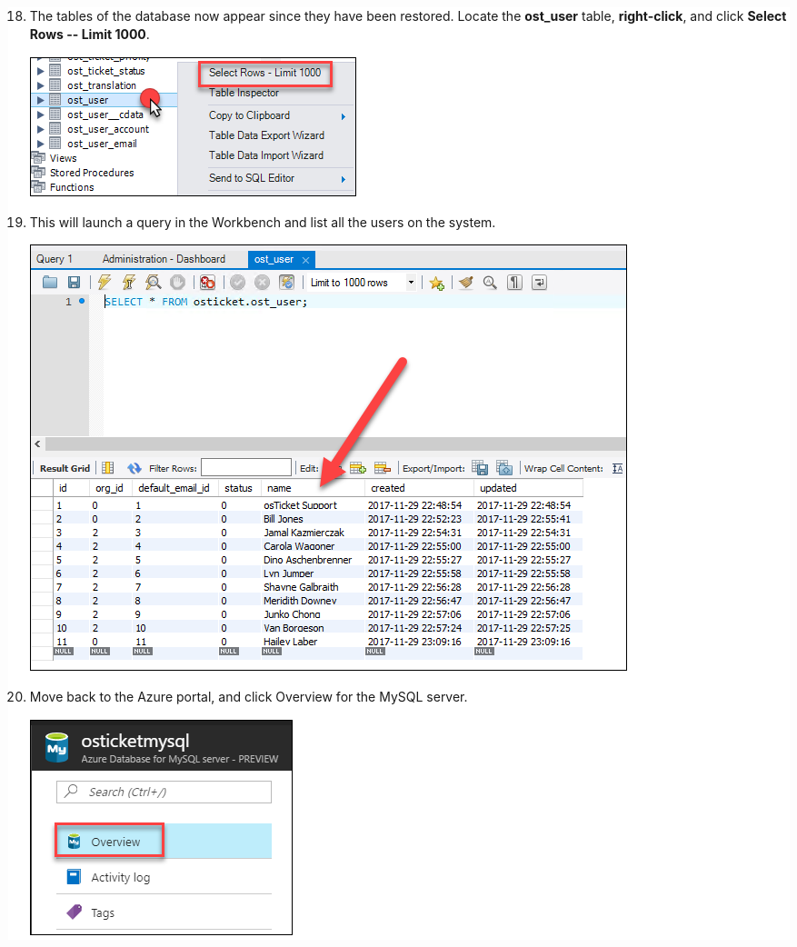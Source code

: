 18. The tables of the database now appear since they have been restored. Locate the **ost\_user** table, **right-click**, and click **Select Rows -- Limit 1000**.

    ![In the List of database tables, ost\_user is selected, and from its right-click menu, Select Rows - Limit 1000 is selected.](images/Hands-onlabstep-by-step-OSSDevOpsimages/media/image39.png "List of database tables")

19. This will launch a query in the Workbench and list all the users on the system.

    ![On the ost\_user tab, the query displays in the pane above, and results display in the Results Grid below.](images/Hands-onlabstep-by-step-OSSDevOpsimages/media/image40.png "ost_user query results")

20. Move back to the Azure portal, and click Overview for the MySQL server.

    ![On the Azure Database for MySQL server blade, Overview is selected.](images/Hands-onlabstep-by-step-OSSDevOpsimages/media/image21.png "Azure Database for MySQL server blade")
